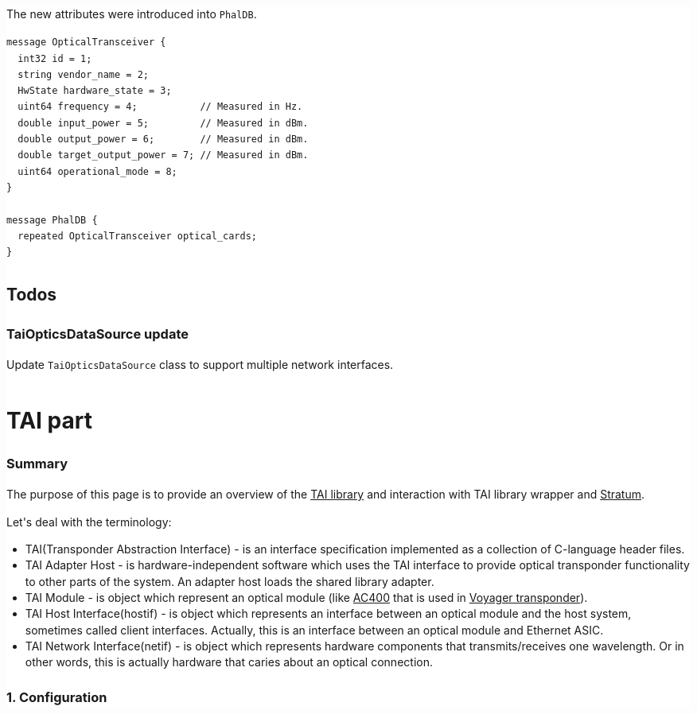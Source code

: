 The new attributes were introduced into `PhalDB`.

```
message OpticalTransceiver {
  int32 id = 1;
  string vendor_name = 2;
  HwState hardware_state = 3;
  uint64 frequency = 4;           // Measured in Hz.
  double input_power = 5;         // Measured in dBm.
  double output_power = 6;        // Measured in dBm.
  double target_output_power = 7; // Measured in dBm.
  uint64 operational_mode = 8;
}

message PhalDB {
  repeated OpticalTransceiver optical_cards;
}
```

## Todos

### TaiOpticsDataSource update
Update `TaiOpticsDataSource` class to support multiple network interfaces.

# TAI part

### Summary

The purpose of this page is to provide an overview of the [TAI library](https://github.com/Telecominfraproject/oopt-tai) and interaction with TAI library wrapper and [Stratum](https://github.com/stratum/stratum).

Let's deal with the terminology:

*   TAI(Transponder Abstraction Interface) - is an interface specification implemented as a collection of C-language header files.
*   TAI Adapter Host - is hardware-independent software which uses the TAI interface to provide optical transponder functionality to other parts of the system. An adapter host loads the shared library adapter.
*   TAI Module - is object which represent an optical module (like [AC400](https://acacia-inc.com/product/ac400-flex/) that is used in [Voyager transponder](https://engineering.fb.com/connectivity/an-open-approach-for-switching-routing-and-transport/)).
*   TAI Host Interface(hostif) - is object which represents an interface between an optical module and the host system, sometimes called client interfaces. Actually, this is an interface between an optical module and Ethernet ASIC.
*   TAI Network Interface(netif) - is object which represents hardware components that transmits/receives one wavelength. Or in other words, this is actually hardware that caries about an optical connection.

### 1\. Configuration
